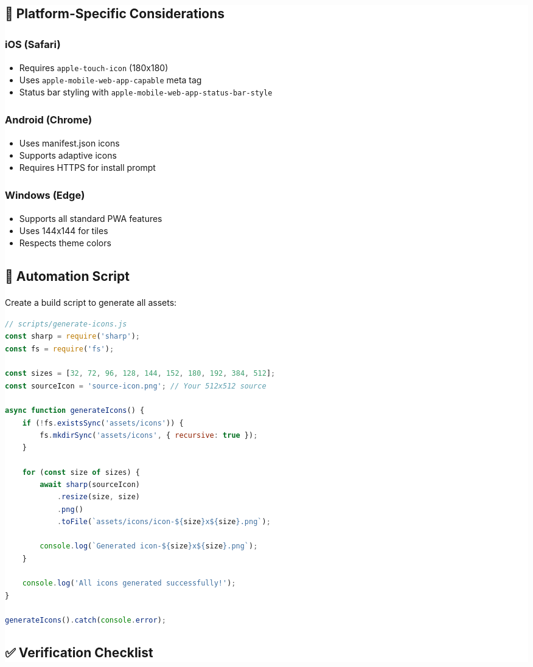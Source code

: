 ## 📱 Platform-Specific Considerations

### iOS (Safari)
- Requires `apple-touch-icon` (180x180)
- Uses `apple-mobile-web-app-capable` meta tag
- Status bar styling with `apple-mobile-web-app-status-bar-style`

### Android (Chrome)
- Uses manifest.json icons
- Supports adaptive icons
- Requires HTTPS for install prompt

### Windows (Edge)
- Supports all standard PWA features
- Uses 144x144 for tiles
- Respects theme colors

## 🔧 Automation Script

Create a build script to generate all assets:

```javascript
// scripts/generate-icons.js
const sharp = require('sharp');
const fs = require('fs');

const sizes = [32, 72, 96, 128, 144, 152, 180, 192, 384, 512];
const sourceIcon = 'source-icon.png'; // Your 512x512 source

async function generateIcons() {
    if (!fs.existsSync('assets/icons')) {
        fs.mkdirSync('assets/icons', { recursive: true });
    }

    for (const size of sizes) {
        await sharp(sourceIcon)
            .resize(size, size)
            .png()
            .toFile(`assets/icons/icon-${size}x${size}.png`);
            
        console.log(`Generated icon-${size}x${size}.png`);
    }
    
    console.log('All icons generated successfully!');
}

generateIcons().catch(console.error);
```

## ✅ Verification Checklist
